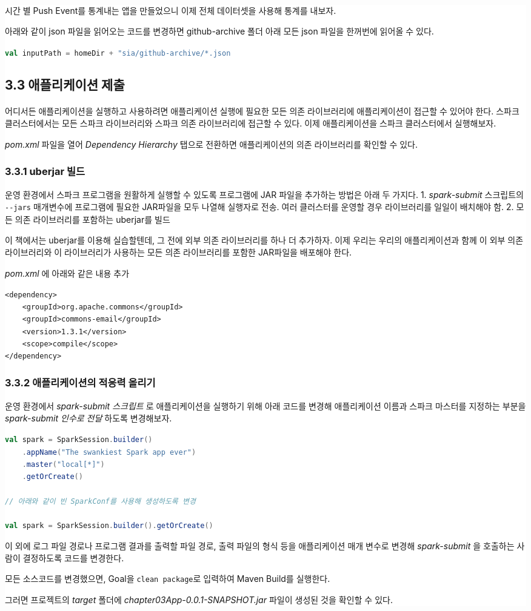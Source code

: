시간 별 Push Event를 통계내는 앱을 만들었으니 이제 전체 데이터셋을 사용해 통계를 내보자.

아래와 같이 json 파일을 읽어오는 코드를 변경하면 github-archive 폴더 아래 모든 json 파일을 한꺼번에 읽어올 수 있다.

```scala
val inputPath = homeDir + "sia/github-archive/*.json
```

## 3.3 애플리케이션 제출

어디서든 애플리케이션을 실행하고 사용하려면 애플리케이션 실행에 필요한 모든 의존 라이브러리에 애플리케이션이 접근할 수 있어야 한다. 스파크 클러스터에서는 모든 스파크 라이브러리와 스파크 의존 라이브러리에 접근할 수 있다. 이제 애플리케이션을 스파크 클러스터에서 실행해보자.

_pom.xml_ 파일을 열어 _Dependency Hierarchy_ 탭으로 전환하면 애플리케이션의 의존 라이브러리를 확인할 수 있다.

### 3.3.1 uberjar 빌드

운영 환경에서 스파크 프로그램을 원활하게 실행할 수 있도록 프로그램에 JAR 파일을 추가하는 방법은 아래 두 가지다. 1. _spark-submit_ 스크립트의 `--jars` 매개변수에 프로그램에 필요한 JAR파일을 모두 나열해 실행자로 전송. 여러 클러스터를 운영할 경우 라이브러리를 일일이 배치해야 함. 2. 모든 의존 라이브러리를 포함하는 uberjar를 빌드

이 책에서는 uberjar를 이용해 실습할텐데, 그 전에 외부 의존 라이브러리를 하나 더 추가하자. 이제 우리는 우리의 애플리케이션과 함께 이 외부 의존 라이브러리와 이 라이브러리가 사용하는 모든 의존 라이브러리를 포함한 JAR파일을 배포해야 한다.

_pom.xml_ 에 아래와 같은 내용 추가

```markup
<dependency>
    <groupId>org.apache.commons</groupId>
    <groupId>commons-email</groupId>
    <version>1.3.1</version>
    <scope>compile</scope>
</dependency>
```

### 3.3.2 애플리케이션의 적응력 올리기

운영 환경에서 _spark-submit 스크립트_ 로 애플리케이션을 실행하기 위해 아래 코드를 변경해 애플리케이션 이름과 스파크 마스터를 지정하는 부분을 _spark-submit 인수로 전달_ 하도록 변경해보자.

```scala
val spark = SparkSession.builder()
    .appName("The swankiest Spark app ever")
    .master("local[*]")
    .getOrCreate()

// 아래와 같이 빈 SparkConf를 사용해 생성하도록 변경

val spark = SparkSession.builder().getOrCreate()
```

이 외에 로그 파일 경로나 프로그램 결과를 출력할 파일 경로, 출력 파일의 형식 등을 애플리케이션 매개 변수로 변경해 _spark-submit_ 을 호출하는 사람이 결정하도록 코드를 변경한다.

모든 소스코드를 변경했으면, Goal을 `clean package`로 입력하여 Maven Build를 실행한다.

그러면 프로젝트의 _target_ 폴더에 _chapter03App-0.0.1-SNAPSHOT.jar_ 파일이 생성된 것을 확인할 수 있다.
